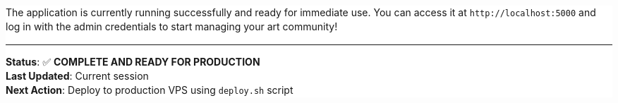 The application is currently running successfully and ready for immediate use. You can access it at `http://localhost:5000` and log in with the admin credentials to start managing your art community!

---

**Status**: ✅ **COMPLETE AND READY FOR PRODUCTION**  
**Last Updated**: Current session  
**Next Action**: Deploy to production VPS using `deploy.sh` script